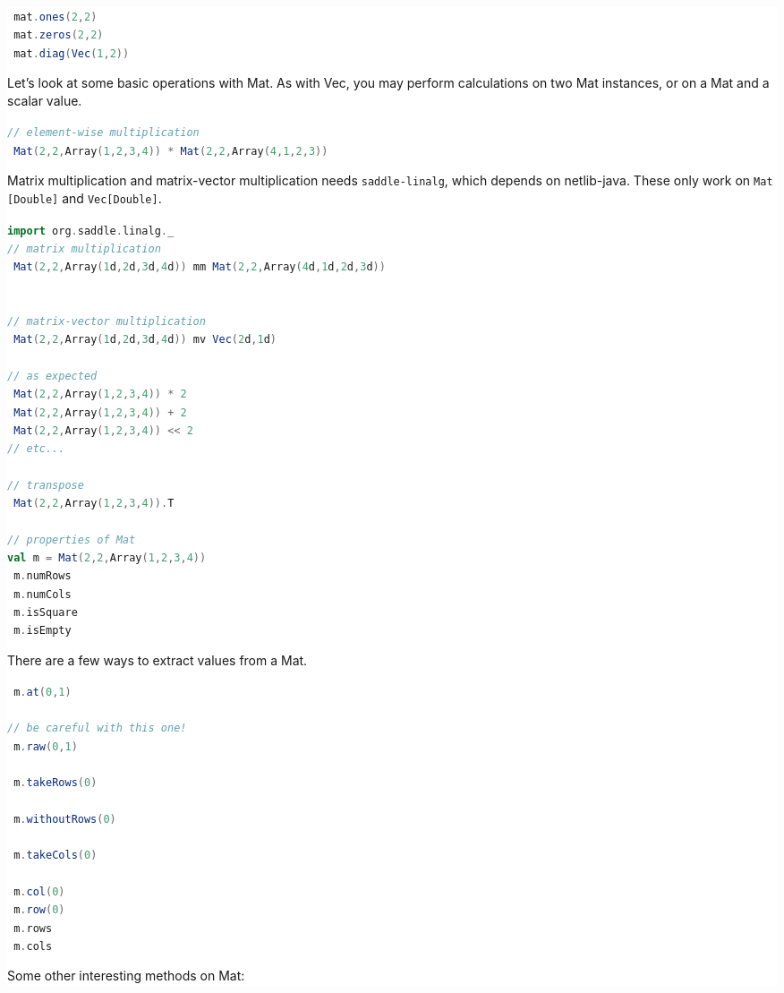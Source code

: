 ```scala mdoc
 mat.ones(2,2)
 mat.zeros(2,2)
 mat.diag(Vec(1,2))
``` 
Let’s look at some basic operations with Mat. As with Vec, you may perform calculations on two Mat instances, or on a Mat and a scalar value.

```scala mdoc
// element-wise multiplication
 Mat(2,2,Array(1,2,3,4)) * Mat(2,2,Array(4,1,2,3))
```

Matrix multiplication and matrix-vector multiplication needs `saddle-linalg`, which depends on netlib-java. These only work on `Mat[Double]` and `Vec[Double]`. 

```scala mdoc
import org.saddle.linalg._
// matrix multiplication
 Mat(2,2,Array(1d,2d,3d,4d)) mm Mat(2,2,Array(4d,1d,2d,3d))


// matrix-vector multiplication
 Mat(2,2,Array(1d,2d,3d,4d)) mv Vec(2d,1d)

// as expected
 Mat(2,2,Array(1,2,3,4)) * 2
 Mat(2,2,Array(1,2,3,4)) + 2
 Mat(2,2,Array(1,2,3,4)) << 2
// etc...

// transpose
 Mat(2,2,Array(1,2,3,4)).T

// properties of Mat
val m = Mat(2,2,Array(1,2,3,4))
 m.numRows
 m.numCols
 m.isSquare
 m.isEmpty
``` 
There are a few ways to extract values from a Mat.
```scala mdoc
 m.at(0,1)

// be careful with this one!
 m.raw(0,1)

 m.takeRows(0)

 m.withoutRows(0)

 m.takeCols(0)

 m.col(0)
 m.row(0)
 m.rows
 m.cols
``` 
Some other interesting methods on Mat:
